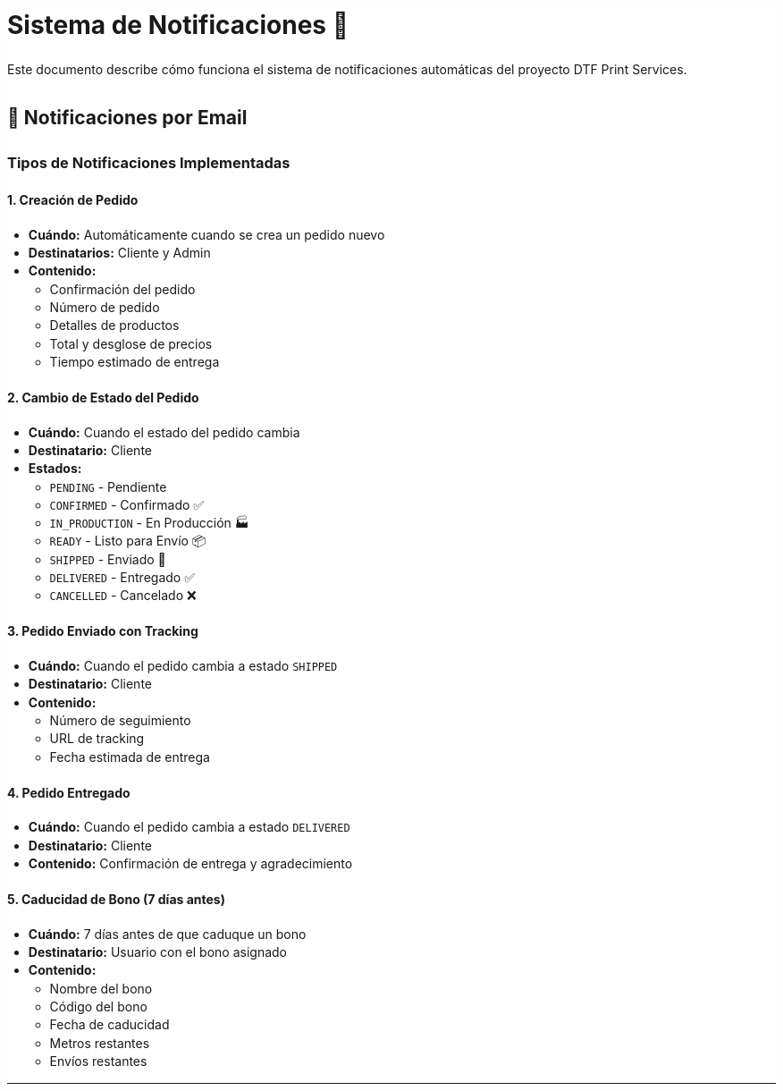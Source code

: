 # Sistema de Notificaciones 🔔

Este documento describe cómo funciona el sistema de notificaciones automáticas del proyecto DTF Print Services.

## 📧 Notificaciones por Email

### Tipos de Notificaciones Implementadas

#### 1. Creación de Pedido
- **Cuándo:** Automáticamente cuando se crea un pedido nuevo
- **Destinatarios:** Cliente y Admin
- **Contenido:**
  - Confirmación del pedido
  - Número de pedido
  - Detalles de productos
  - Total y desglose de precios
  - Tiempo estimado de entrega

#### 2. Cambio de Estado del Pedido
- **Cuándo:** Cuando el estado del pedido cambia
- **Destinatario:** Cliente
- **Estados:**
  - `PENDING` - Pendiente
  - `CONFIRMED` - Confirmado ✅
  - `IN_PRODUCTION` - En Producción 🏭
  - `READY` - Listo para Envío 📦
  - `SHIPPED` - Enviado 🚚
  - `DELIVERED` - Entregado ✅
  - `CANCELLED` - Cancelado ❌

#### 3. Pedido Enviado con Tracking
- **Cuándo:** Cuando el pedido cambia a estado `SHIPPED`
- **Destinatario:** Cliente
- **Contenido:**
  - Número de seguimiento
  - URL de tracking
  - Fecha estimada de entrega

#### 4. Pedido Entregado
- **Cuándo:** Cuando el pedido cambia a estado `DELIVERED`
- **Destinatario:** Cliente
- **Contenido:** Confirmación de entrega y agradecimiento

#### 5. Caducidad de Bono (7 días antes)
- **Cuándo:** 7 días antes de que caduque un bono
- **Destinatario:** Usuario con el bono asignado
- **Contenido:**
  - Nombre del bono
  - Código del bono
  - Fecha de caducidad
  - Metros restantes
  - Envíos restantes

---